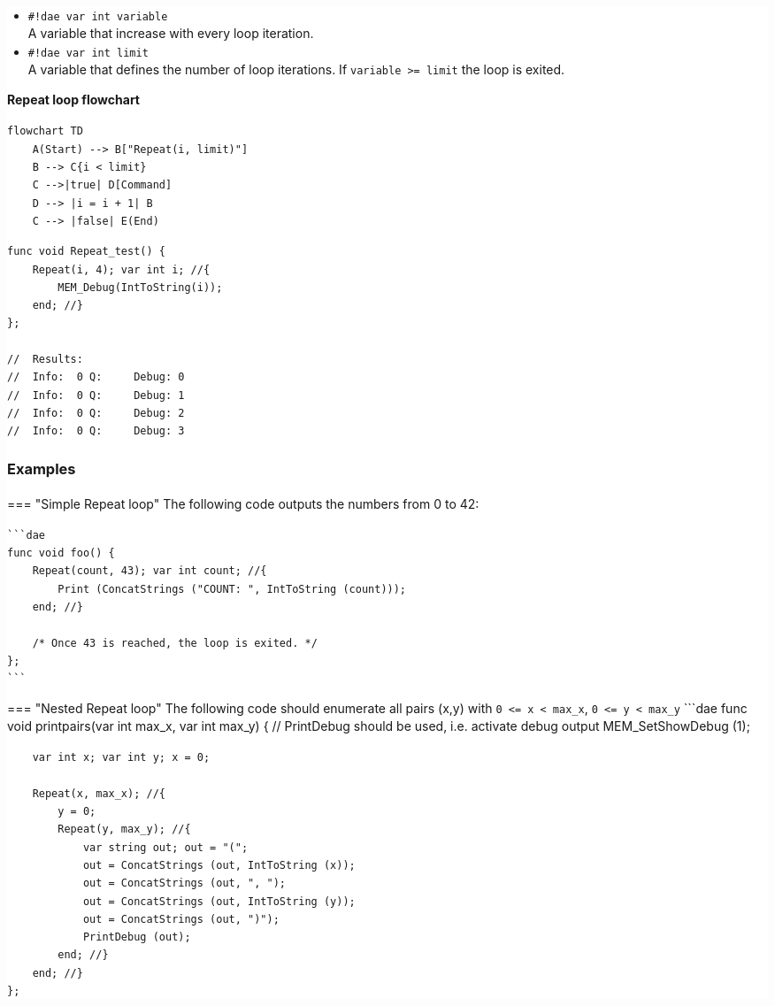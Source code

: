 - `#!dae var int variable`   
    A variable that increase with every loop iteration.
- `#!dae var int limit`   
    A variable that defines the number of loop iterations. If `variable >= limit` the loop is exited.

**Repeat loop flowchart**
```mermaid
flowchart TD
    A(Start) --> B["Repeat(i, limit)"] 
    B --> C{i < limit}
    C -->|true| D[Command]
    D --> |i = i + 1| B
    C --> |false| E(End)
```


```dae title="Repeat loop"
func void Repeat_test() {
    Repeat(i, 4); var int i; //{
        MEM_Debug(IntToString(i));
    end; //}
};

//  Results:
//  Info:  0 Q:     Debug: 0
//  Info:  0 Q:     Debug: 1
//  Info:  0 Q:     Debug: 2
//  Info:  0 Q:     Debug: 3
```

### Examples

=== "Simple Repeat loop"
    The following code outputs the numbers from 0 to 42:

    ```dae
    func void foo() {
        Repeat(count, 43); var int count; //{
            Print (ConcatStrings ("COUNT: ", IntToString (count)));
        end; //}
        
        /* Once 43 is reached, the loop is exited. */
    }; 
    ```
=== "Nested Repeat loop"
    The following code should enumerate all pairs (x,y) with `0 <= x < max_x`, `0 <= y < max_y`
    ```dae
    func void printpairs(var int max_x, var int max_y)
    {
        // PrintDebug should be used, i.e. activate debug output
        MEM_SetShowDebug (1);

        var int x; var int y; x = 0;

        Repeat(x, max_x); //{
            y = 0;
            Repeat(y, max_y); //{  
                var string out; out = "(";
                out = ConcatStrings (out, IntToString (x));
                out = ConcatStrings (out, ", ");
                out = ConcatStrings (out, IntToString (y));
                out = ConcatStrings (out, ")");
                PrintDebug (out);
            end; //}
        end; //}
    };
